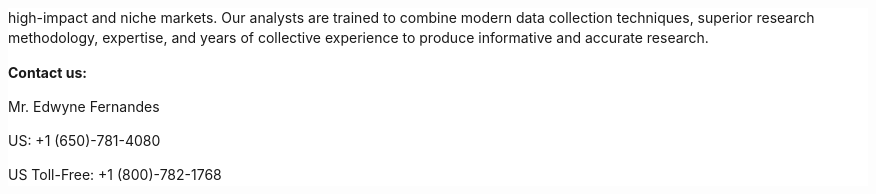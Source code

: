 high-impact and niche markets. Our analysts are trained to combine modern data collection techniques, superior research methodology, expertise, and years of collective experience to produce informative and accurate research.</p><p id="" class=""><strong>Contact us:</strong></p><p id="" class="">Mr. Edwyne Fernandes</p><p id="" class="">US: +1 (650)-781-4080</p><p id="" class="">US Toll-Free: +1 (800)-782-1768</p>
